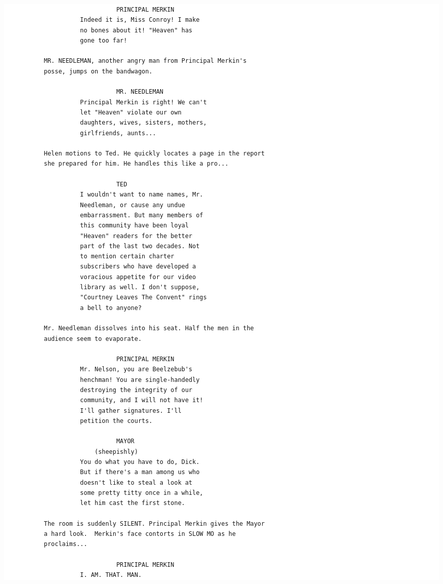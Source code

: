                                    PRINCIPAL MERKIN
                         Indeed it is, Miss Conroy! I make
                         no bones about it! "Heaven" has
                         gone too far!

               MR. NEEDLEMAN, another angry man from Principal Merkin's
               posse, jumps on the bandwagon.

                                   MR. NEEDLEMAN
                         Principal Merkin is right! We can't
                         let "Heaven" violate our own
                         daughters, wives, sisters, mothers,
                         girlfriends, aunts...

               Helen motions to Ted. He quickly locates a page in the report
               she prepared for him. He handles this like a pro...

                                   TED
                         I wouldn't want to name names, Mr.
                         Needleman, or cause any undue
                         embarrassment. But many members of
                         this community have been loyal
                         "Heaven" readers for the better
                         part of the last two decades. Not
                         to mention certain charter
                         subscribers who have developed a
                         voracious appetite for our video
                         library as well. I don't suppose,
                         "Courtney Leaves The Convent" rings
                         a bell to anyone?

               Mr. Needleman dissolves into his seat. Half the men in the
               audience seem to evaporate.

                                   PRINCIPAL MERKIN
                         Mr. Nelson, you are Beelzebub's
                         henchman! You are single-handedly
                         destroying the integrity of our
                         community, and I will not have it! 
                         I'll gather signatures. I'll
                         petition the courts.

                                   MAYOR
                             (sheepishly)
                         You do what you have to do, Dick.
                         But if there's a man among us who
                         doesn't like to steal a look at
                         some pretty titty once in a while,
                         let him cast the first stone.

               The room is suddenly SILENT. Principal Merkin gives the Mayor
               a hard look.  Merkin's face contorts in SLOW MO as he
               proclaims...

                                   PRINCIPAL MERKIN
                         I. AM. THAT. MAN.
